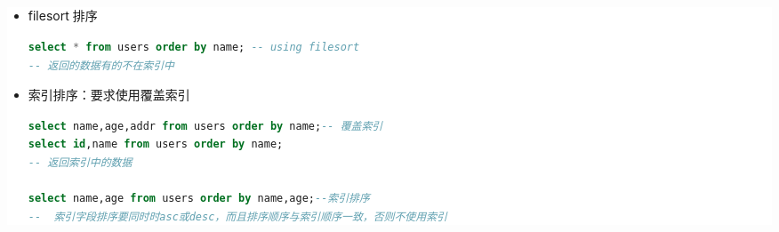 * filesort 排序

  ```sql
  select * from users order by name; -- using filesort
  -- 返回的数据有的不在索引中
  ```

* 索引排序：要求使用覆盖索引

  ```sql
  select name,age,addr from users order by name;-- 覆盖索引
  select id,name from users order by name;
  -- 返回索引中的数据
  
  select name,age from users order by name,age;--索引排序
  --  索引字段排序要同时时asc或desc，而且排序顺序与索引顺序一致，否则不使用索引
  ```

  

